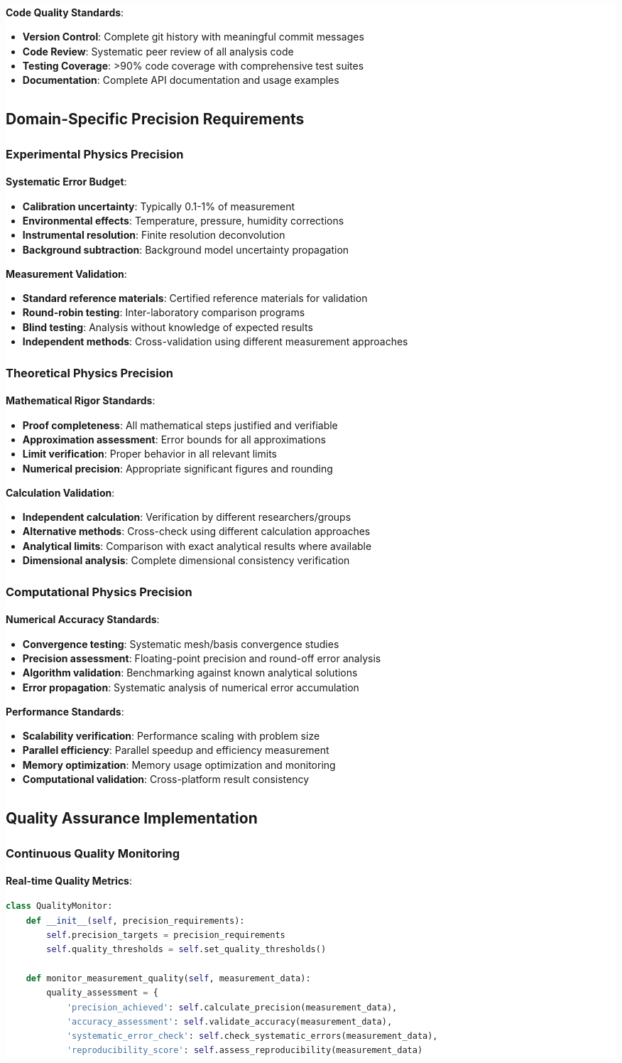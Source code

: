 **Code Quality Standards**:
- **Version Control**: Complete git history with meaningful commit messages
- **Code Review**: Systematic peer review of all analysis code
- **Testing Coverage**: >90% code coverage with comprehensive test suites
- **Documentation**: Complete API documentation and usage examples

## Domain-Specific Precision Requirements

### Experimental Physics Precision
**Systematic Error Budget**:
- **Calibration uncertainty**: Typically 0.1-1% of measurement
- **Environmental effects**: Temperature, pressure, humidity corrections
- **Instrumental resolution**: Finite resolution deconvolution
- **Background subtraction**: Background model uncertainty propagation

**Measurement Validation**:
- **Standard reference materials**: Certified reference materials for validation
- **Round-robin testing**: Inter-laboratory comparison programs
- **Blind testing**: Analysis without knowledge of expected results
- **Independent methods**: Cross-validation using different measurement approaches

### Theoretical Physics Precision
**Mathematical Rigor Standards**:
- **Proof completeness**: All mathematical steps justified and verifiable
- **Approximation assessment**: Error bounds for all approximations
- **Limit verification**: Proper behavior in all relevant limits
- **Numerical precision**: Appropriate significant figures and rounding

**Calculation Validation**:
- **Independent calculation**: Verification by different researchers/groups
- **Alternative methods**: Cross-check using different calculation approaches
- **Analytical limits**: Comparison with exact analytical results where available
- **Dimensional analysis**: Complete dimensional consistency verification

### Computational Physics Precision
**Numerical Accuracy Standards**:
- **Convergence testing**: Systematic mesh/basis convergence studies
- **Precision assessment**: Floating-point precision and round-off error analysis
- **Algorithm validation**: Benchmarking against known analytical solutions
- **Error propagation**: Systematic analysis of numerical error accumulation

**Performance Standards**:
- **Scalability verification**: Performance scaling with problem size
- **Parallel efficiency**: Parallel speedup and efficiency measurement
- **Memory optimization**: Memory usage optimization and monitoring
- **Computational validation**: Cross-platform result consistency

## Quality Assurance Implementation

### Continuous Quality Monitoring
**Real-time Quality Metrics**:
```python
class QualityMonitor:
    def __init__(self, precision_requirements):
        self.precision_targets = precision_requirements
        self.quality_thresholds = self.set_quality_thresholds()
        
    def monitor_measurement_quality(self, measurement_data):
        quality_assessment = {
            'precision_achieved': self.calculate_precision(measurement_data),
            'accuracy_assessment': self.validate_accuracy(measurement_data),
            'systematic_error_check': self.check_systematic_errors(measurement_data),
            'reproducibility_score': self.assess_reproducibility(measurement_data)
```